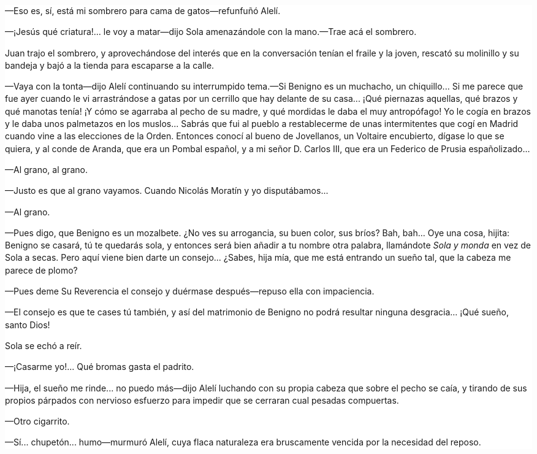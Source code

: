 —Eso es, sí, está mi sombrero para cama de gatos—refunfuñó Alelí.

—¡Jesús qué criatura!... le voy a matar—dijo Sola amenazándole con la
mano.—Trae acá el sombrero. 

Juan trajo el sombrero, y aprovechándose del interés que en la conversación
tenían el fraile y la joven, rescató su molinillo y su bandeja y bajó a la
tienda para escaparse a la calle.

—Vaya con la tonta—dijo Alelí continuando su interrumpido tema.—Si Benigno es
un muchacho, un chiquillo... Si me parece que fue ayer cuando le vi
arrastrándose a gatas por un cerrillo que hay delante de su casa... ¡Qué
piernazas aquellas, qué brazos y qué manotas tenía! ¡Y cómo se agarraba al
pecho de su madre, y qué mordidas le daba el muy antropófago! Yo le cogía en
brazos y le daba unos palmetazos en los muslos... Sabrás que fui al pueblo
a restablecerme de unas intermitentes que cogí en Madrid cuando vine a las
elecciones de la Orden. Entonces conocí al bueno de Jovellanos, un Voltaire
encubierto, dígase lo que se quiera, y al conde de Aranda, que era un Pombal
español, y a mi señor D. Carlos III, que era un Federico de Prusia
españolizado...

—Al grano, al grano.

—Justo es que al grano vayamos. Cuando Nicolás Moratín y yo disputábamos...

—Al grano.

—Pues digo, que Benigno es un mozalbete. ¿No ves su arrogancia, su buen color,
sus bríos? Bah, bah... Oye una cosa, hijita: Benigno se casará, tú te quedarás
sola, y entonces será bien añadir a tu nombre otra palabra, llamándote *Sola
y monda* en vez de Sola a secas. Pero aquí viene bien darte un consejo...
¿Sabes, hija mía, que me está entrando un sueño tal, que la cabeza me parece de
plomo?

—Pues deme Su Reverencia el consejo y duérmase después—repuso ella con
impaciencia.

—El consejo es que te cases tú también, y así del matrimonio de Benigno no
podrá resultar ninguna desgracia... ¡Qué sueño, santo Dios!

Sola se echó a reír.

—¡Casarme yo!... Qué bromas gasta el padrito.

—Hija, el sueño me rinde... no puedo más—dijo Alelí luchando con su propia
cabeza que sobre el pecho se caía, y tirando de sus propios párpados con
nervioso esfuerzo para impedir que se cerraran cual pesadas compuertas.

—Otro cigarrito.

—Sí... chupetón... humo—murmuró Alelí, cuya flaca naturaleza era bruscamente
vencida por la necesidad del reposo.
